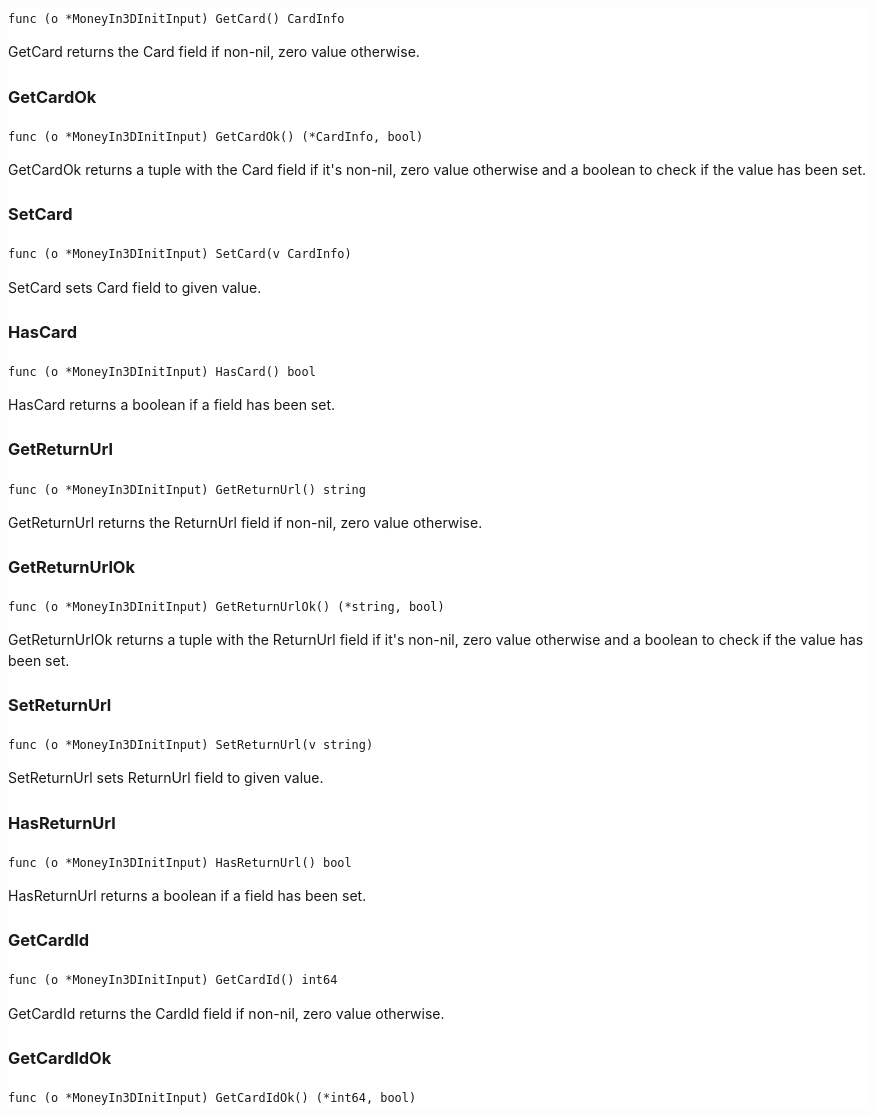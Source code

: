 `func (o *MoneyIn3DInitInput) GetCard() CardInfo`

GetCard returns the Card field if non-nil, zero value otherwise.

### GetCardOk

`func (o *MoneyIn3DInitInput) GetCardOk() (*CardInfo, bool)`

GetCardOk returns a tuple with the Card field if it's non-nil, zero value otherwise
and a boolean to check if the value has been set.

### SetCard

`func (o *MoneyIn3DInitInput) SetCard(v CardInfo)`

SetCard sets Card field to given value.

### HasCard

`func (o *MoneyIn3DInitInput) HasCard() bool`

HasCard returns a boolean if a field has been set.

### GetReturnUrl

`func (o *MoneyIn3DInitInput) GetReturnUrl() string`

GetReturnUrl returns the ReturnUrl field if non-nil, zero value otherwise.

### GetReturnUrlOk

`func (o *MoneyIn3DInitInput) GetReturnUrlOk() (*string, bool)`

GetReturnUrlOk returns a tuple with the ReturnUrl field if it's non-nil, zero value otherwise
and a boolean to check if the value has been set.

### SetReturnUrl

`func (o *MoneyIn3DInitInput) SetReturnUrl(v string)`

SetReturnUrl sets ReturnUrl field to given value.

### HasReturnUrl

`func (o *MoneyIn3DInitInput) HasReturnUrl() bool`

HasReturnUrl returns a boolean if a field has been set.

### GetCardId

`func (o *MoneyIn3DInitInput) GetCardId() int64`

GetCardId returns the CardId field if non-nil, zero value otherwise.

### GetCardIdOk

`func (o *MoneyIn3DInitInput) GetCardIdOk() (*int64, bool)`

